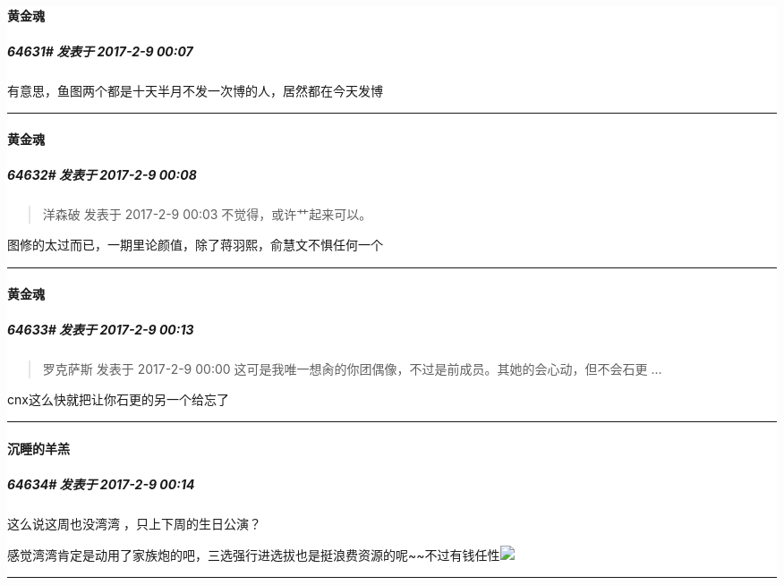 ####  黄金魂  
##### 64631#       发表于 2017-2-9 00:07




有意思，鱼图两个都是十天半月不发一次博的人，居然都在今天发博







*****

####  黄金魂  
##### 64632#       发表于 2017-2-9 00:08



<blockquote>洋森破 发表于 2017-2-9 00:03
不觉得，或许艹起来可以。</blockquote>
图修的太过而已，一期里论颜值，除了蒋羽熙，俞慧文不惧任何一个







*****

####  黄金魂  
##### 64633#       发表于 2017-2-9 00:13



<blockquote>罗克萨斯 发表于 2017-2-9 00:00
这可是我唯一想肏的你团偶像，不过是前成员。其她的会心动，但不会石更 ...</blockquote>
cnx这么快就把让你石更的另一个给忘了







*****

####  沉睡的羊羔  
##### 64634#       发表于 2017-2-9 00:14




这么说这周也没湾湾 ，只上下周的生日公演？

感觉湾湾肯定是动用了家族炮的吧，三选强行进选拔也是挺浪费资源的呢~~不过有钱任性<img src="https://static.saraba1st.com/image/smiley/face/116.gif" referrerpolicy="no-referrer">







*****
